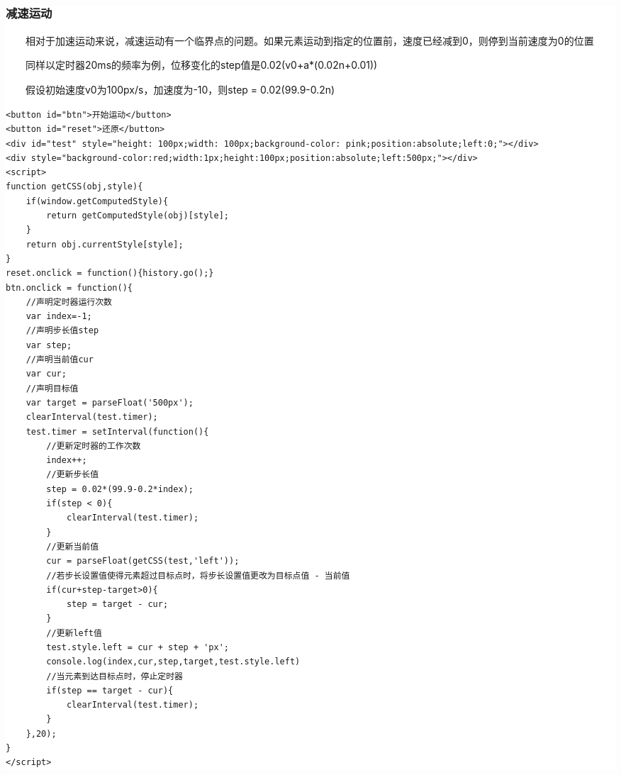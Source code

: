 ### 减速运动

&emsp;&emsp;相对于加速运动来说，减速运动有一个临界点的问题。如果元素运动到指定的位置前，速度已经减到0，则停到当前速度为0的位置

&emsp;&emsp;同样以定时器20ms的频率为例，位移变化的step值是0.02(v0+a*(0.02n+0.01))

&emsp;&emsp;假设初始速度v0为100px/s，加速度为-10，则step = 0.02(99.9-0.2n)

```
<button id="btn">开始运动</button>
<button id="reset">还原</button>
<div id="test" style="height: 100px;width: 100px;background-color: pink;position:absolute;left:0;"></div>
<div style="background-color:red;width:1px;height:100px;position:absolute;left:500px;"></div>
<script>
function getCSS(obj,style){
    if(window.getComputedStyle){
        return getComputedStyle(obj)[style];
    }
    return obj.currentStyle[style];
}  
reset.onclick = function(){history.go();}
btn.onclick = function(){
    //声明定时器运行次数
    var index=-1;
    //声明步长值step
    var step;
    //声明当前值cur
    var cur;
    //声明目标值
    var target = parseFloat('500px');
    clearInterval(test.timer);
    test.timer = setInterval(function(){
        //更新定时器的工作次数
        index++;
        //更新步长值
        step = 0.02*(99.9-0.2*index);
        if(step < 0){
            clearInterval(test.timer);
        }
        //更新当前值
        cur = parseFloat(getCSS(test,'left'));
        //若步长设置值使得元素超过目标点时，将步长设置值更改为目标点值 - 当前值
        if(cur+step-target>0){
            step = target - cur;
        }
        //更新left值
        test.style.left = cur + step + 'px';
        console.log(index,cur,step,target,test.style.left)
        //当元素到达目标点时，停止定时器
        if(step == target - cur){
            clearInterval(test.timer);
        }    
    },20);
}
</script>
```
<iframe style="width: 100%; height: 100px;" src="https://demo.xiaohuochai.site/js/move/variable/v4.html" frameborder="0" width="230" height="240"></iframe>

